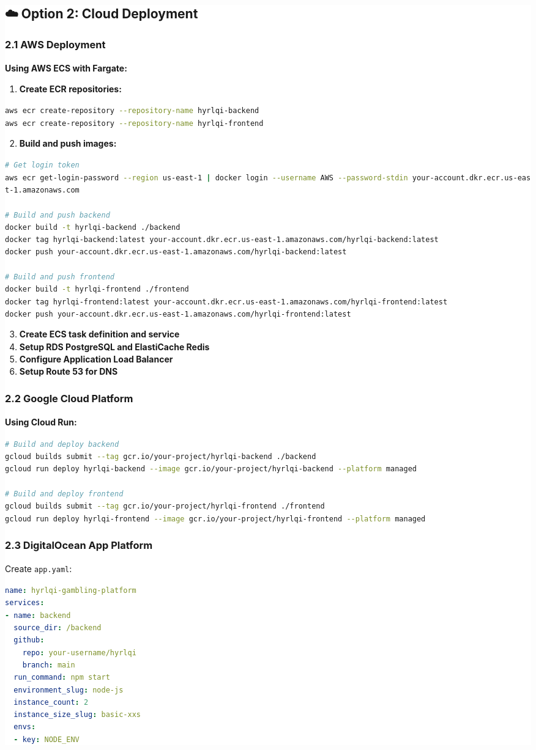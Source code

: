 ## ☁️ Option 2: Cloud Deployment

### 2.1 AWS Deployment

**Using AWS ECS with Fargate:**

1. **Create ECR repositories:**
```bash
aws ecr create-repository --repository-name hyrlqi-backend
aws ecr create-repository --repository-name hyrlqi-frontend
```

2. **Build and push images:**
```bash
# Get login token
aws ecr get-login-password --region us-east-1 | docker login --username AWS --password-stdin your-account.dkr.ecr.us-east-1.amazonaws.com

# Build and push backend
docker build -t hyrlqi-backend ./backend
docker tag hyrlqi-backend:latest your-account.dkr.ecr.us-east-1.amazonaws.com/hyrlqi-backend:latest
docker push your-account.dkr.ecr.us-east-1.amazonaws.com/hyrlqi-backend:latest

# Build and push frontend
docker build -t hyrlqi-frontend ./frontend
docker tag hyrlqi-frontend:latest your-account.dkr.ecr.us-east-1.amazonaws.com/hyrlqi-frontend:latest
docker push your-account.dkr.ecr.us-east-1.amazonaws.com/hyrlqi-frontend:latest
```

3. **Create ECS task definition and service**
4. **Setup RDS PostgreSQL and ElastiCache Redis**
5. **Configure Application Load Balancer**
6. **Setup Route 53 for DNS**

### 2.2 Google Cloud Platform

**Using Cloud Run:**

```bash
# Build and deploy backend
gcloud builds submit --tag gcr.io/your-project/hyrlqi-backend ./backend
gcloud run deploy hyrlqi-backend --image gcr.io/your-project/hyrlqi-backend --platform managed

# Build and deploy frontend
gcloud builds submit --tag gcr.io/your-project/hyrlqi-frontend ./frontend
gcloud run deploy hyrlqi-frontend --image gcr.io/your-project/hyrlqi-frontend --platform managed
```

### 2.3 DigitalOcean App Platform

Create `app.yaml`:

```yaml
name: hyrlqi-gambling-platform
services:
- name: backend
  source_dir: /backend
  github:
    repo: your-username/hyrlqi
    branch: main
  run_command: npm start
  environment_slug: node-js
  instance_count: 2
  instance_size_slug: basic-xxs
  envs:
  - key: NODE_ENV
```